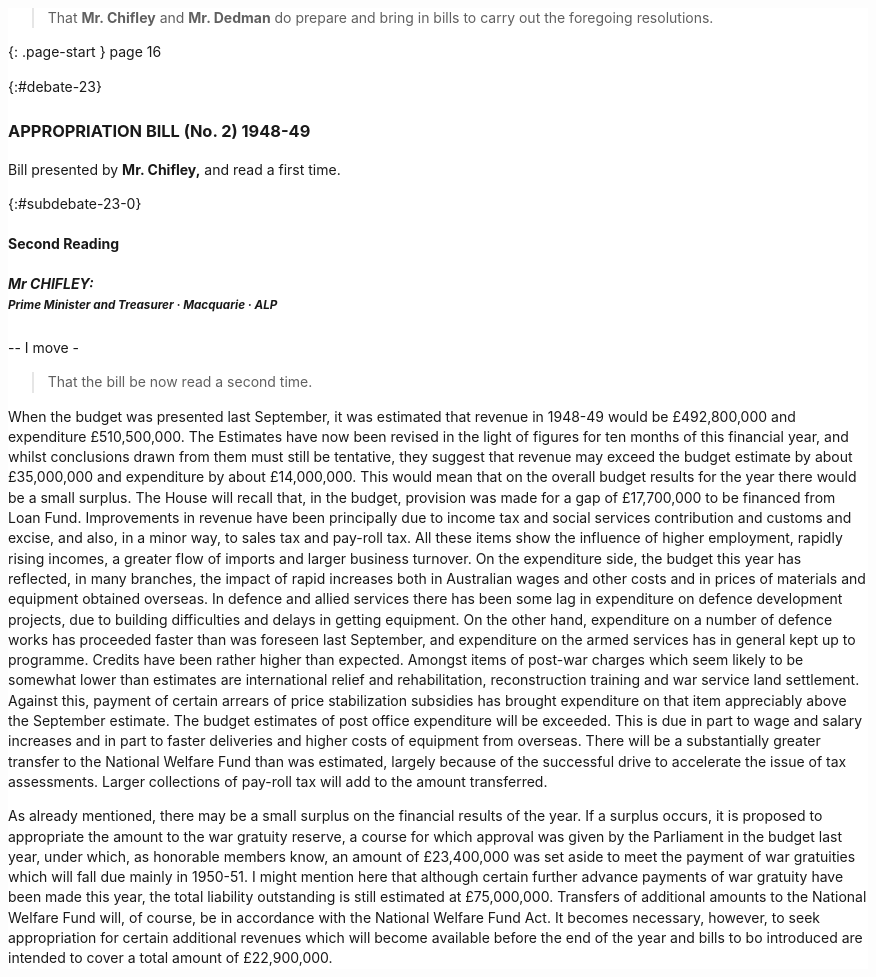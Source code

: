   >That  **Mr. Chifley**  and  **Mr. Dedman**  do prepare and bring in bills to carry out the foregoing resolutions. 

{: .page-start }
page 16

{:#debate-23}
### APPROPRIATION BILL (No. 2) 1948-49

Bill presented by  **Mr. Chifley,**  and read a first time. 

{:#subdebate-23-0}
#### Second Reading

##### Mr CHIFLEY:<br><small class="text-muted">Prime Minister and Treasurer &middot; Macquarie &middot; ALP</small>

-- I move - 

  >That the bill be now read a second time. 

When the budget was presented last September, it was estimated that revenue in 1948-49 would be £492,800,000 and expenditure £510,500,000. The Estimates have now been revised in the light of figures for ten months of this financial year, and whilst conclusions drawn from them must still be tentative, they suggest that revenue may exceed the budget estimate by about £35,000,000 and expenditure by about £14,000,000. This would mean that on the overall budget results for the year there would be a small surplus. The House will recall that, in the budget, provision was made for a gap of £17,700,000 to be financed from Loan Fund. Improvements in revenue have been principally due to income tax and social services contribution and customs and excise, and also, in a minor way, to sales tax and pay-roll tax. All these items show the influence of higher employment, rapidly rising incomes, a greater flow of imports and larger business turnover. On the expenditure side, the budget this year has reflected, in many branches, the impact of rapid increases both in Australian wages and other costs and in prices of materials and equipment obtained overseas. In defence and allied services there has been some lag in expenditure on defence development projects, due to building difficulties and delays in getting equipment. On the other hand, expenditure on a number of defence works has proceeded faster than was foreseen last September, and expenditure on the armed services has in general kept up to programme. Credits have been rather higher than expected. Amongst items of post-war charges which seem likely to be somewhat lower than estimates are international relief and rehabilitation, reconstruction training and war service land settlement. Against this, payment of certain arrears of price stabilization subsidies has brought expenditure on that item appreciably above the September estimate. The budget estimates of post office expenditure will be exceeded. This is due in part to wage and salary increases and in part to faster deliveries and higher costs of equipment from overseas. There will be a substantially greater transfer to the National Welfare Fund than was estimated, largely because of the successful drive to accelerate the issue of tax assessments. Larger collections of pay-roll tax will add to the amount transferred. 

As already mentioned, there may be a small surplus on the financial results of the year. If a surplus occurs, it is proposed to appropriate the amount to the war gratuity reserve, a course for which approval was given by the Parliament in the budget last year, under which, as honorable members know, an amount of £23,400,000 was set aside to meet the payment of war gratuities which will fall due mainly in 1950-51. I might mention here that although certain further advance payments of war gratuity have been made this year, the total liability outstanding is still estimated at £75,000,000. Transfers of additional amounts to the National Welfare Fund will, of course, be in accordance with the National Welfare Fund Act. It becomes necessary, however, to seek appropriation for certain additional revenues which will become available before the end of the year and bills to bo introduced are intended to cover a total amount of £22,900,000. 
